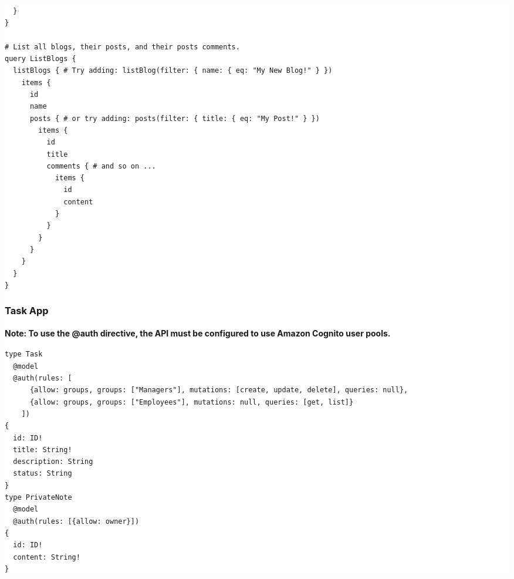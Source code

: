 ```
  }
}

# List all blogs, their posts, and their posts comments.
query ListBlogs {
  listBlogs { # Try adding: listBlog(filter: { name: { eq: "My New Blog!" } })
    items {
      id
      name
      posts { # or try adding: posts(filter: { title: { eq: "My Post!" } })
        items {
          id
          title
          comments { # and so on ...
            items {
              id
              content
            }
          }
        }
      }
    }
  }
}
```

### Task App

**Note: To use the @auth directive, the API must be configured to use Amazon Cognito user pools.**

```
type Task 
  @model 
  @auth(rules: [
      {allow: groups, groups: ["Managers"], mutations: [create, update, delete], queries: null},
      {allow: groups, groups: ["Employees"], mutations: null, queries: [get, list]}
    ])
{
  id: ID!
  title: String!
  description: String
  status: String
}
type PrivateNote
  @model
  @auth(rules: [{allow: owner}])
{
  id: ID!
  content: String!
}
```
